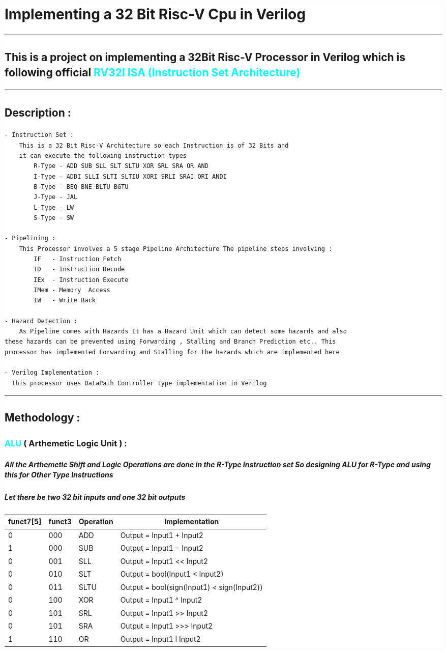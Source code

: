 # Implementing a 32 Bit Risc-V Cpu in Verilog 
---
## This is a project on implementing a 32Bit Risc-V Processor in Verilog which is following official <span style="color:Cyan">RV32I ISA (Instruction Set Architecture) </span>
---
## Description :
    - Instruction Set :
        This is a 32 Bit Risc-V Architecture so each Instruction is of 32 Bits and
        it can execute the following instruction types
            R-Type - ADD SUB SLL SLT SLTU XOR SRL SRA OR AND
            I-Type - ADDI SLLI SLTI SLTIU XORI SRLI SRAI ORI ANDI
            B-Type - BEQ BNE BLTU BGTU
            J-Type - JAL 
            L-Type - LW 
            S-Type - SW
    
    - Pipelining :
        This Processor involves a 5 stage Pipeline Architecture The pipeline steps involving :
            IF   - Instruction Fetch
            ID   - Instruction Decode
            IEx  - Instruction Execute
            IMem - Memory  Access
            IW   - Write Back

    - Hazard Detection :
        As Pipeline comes with Hazards It has a Hazard Unit which can detect some hazards and also 
    these hazards can be prevented using Forwarding , Stalling and Branch Prediction etc.. This 
    processor has implemented Forwarding and Stalling for the hazards which are implemented here

    - Verilog Implementation : 
      This processor uses DataPath Controller type implementation in Verilog   
---
## Methodology :
### <span style="color:Cyan">ALU</span> ( Arthemetic Logic Unit ) :
##### All the Arthemetic Shift and Logic Operations are done in the R-Type Instruction set So designing ALU for R-Type and using this for Other Type Instructions 
##### Let there be two 32 bit inputs and one 32 bit outputs
| funct7[5] | funct3 | Operation | Implementation |
| --- | --- | --- | --- |
| 0 | 000 | ADD | Output = Input1 + Input2 | 
| 1 | 000 | SUB | Output = Input1 - Input2 | 
| 0 | 001 | SLL | Output = Input1 << Input2 | 
| 0 | 010 | SLT | Output = bool(Input1 < Input2) | 
| 0 | 011 | SLTU | Output = bool(sign(Input1) < sign(Input2)) | 
| 0 | 100 | XOR | Output = Input1 ^ Input2 | 
| 0 | 101 | SRL | Output = Input1 >> Input2 | 
| 0 | 101 | SRA | Output = Input1 >>> Input2 | 
| 1 | 110 | OR | Output = Input1 I Input2 | 